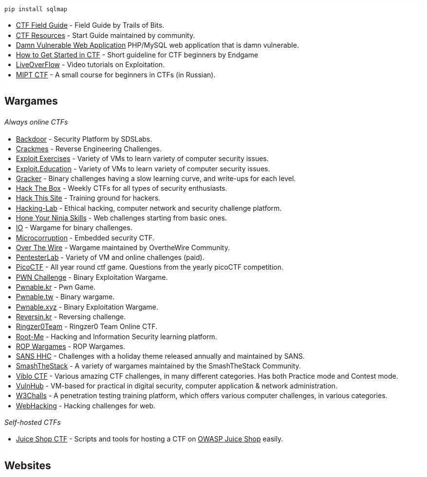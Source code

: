   ```pip install sqlmap```

- [CTF Field Guide](https://trailofbits.github.io/ctf/) - Field Guide by Trails of Bits.
- [CTF Resources](http://ctfs.github.io/resources/) -  Start Guide maintained by community.
- [Damn Vulnerable Web Application](http://www.dvwa.co.uk/) PHP/MySQL web application that is damn vulnerable.
- [How to Get Started in CTF](https://www.endgame.com/blog/how-get-started-ctf) - Short guideline for CTF beginners by Endgame
- [LiveOverFlow](https://www.youtube.com/channel/UClcE-kVhqyiHCcjYwcpfj9w) - Video tutorials on Exploitation.
- [MIPT CTF](https://github.com/xairy/mipt-ctf) - A small course for beginners in CTFs (in Russian).

## Wargames

*Always online CTFs*

- [Backdoor](https://backdoor.sdslabs.co/) - Security Platform by SDSLabs.
- [Crackmes](https://crackmes.one/) - Reverse Engineering Challenges.
- [Exploit Exercises](https://exploit-exercises.lains.space/) - Variety of VMs to learn variety of computer security issues.
- [Exploit.Education](http://exploit.education) - Variety of VMs to learn variety of computer security issues.
- [Gracker](https://github.com/Samuirai/gracker) - Binary challenges having a slow learning curve, and write-ups for each level.
- [Hack The Box](https://www.hackthebox.eu) - Weekly CTFs for all types of security enthusiasts.
- [Hack This Site](https://www.hackthissite.org/) - Training ground for hackers.
- [Hacking-Lab](https://hacking-lab.com/) - Ethical hacking, computer network and security challenge platform.
- [Hone Your Ninja Skills](https://honeyourskills.ninja/) - Web challenges starting from basic ones.
- [IO](http://io.netgarage.org/) - Wargame for binary challenges.
- [Microcorruption](https://microcorruption.com) - Embedded security CTF.
- [Over The Wire](http://overthewire.org/wargames/) - Wargame maintained by OvertheWire Community.
- [PentesterLab](https://pentesterlab.com/) - Variety of VM and online challenges (paid).
- [PicoCTF](https://2019game.picoctf.com) - All year round ctf game. Questions from the yearly picoCTF competition.
- [PWN Challenge](http://pwn.eonew.cn/) - Binary Exploitation Wargame.
- [Pwnable.kr](http://pwnable.kr/) - Pwn Game.
- [Pwnable.tw](https://pwnable.tw/) - Binary wargame.
- [Pwnable.xyz](https://pwnable.xyz/) - Binary Exploitation Wargame.
- [Reversin.kr](http://reversing.kr/) - Reversing challenge.
- [Ringzer0Team](https://ringzer0team.com/) - Ringzer0 Team Online CTF.
- [Root-Me](https://www.root-me.org/) - Hacking and Information Security learning platform.
- [ROP Wargames](https://github.com/xelenonz/game) - ROP Wargames.
- [SANS HHC](https://holidayhackchallenge.com/past-challenges/) - Challenges with a holiday theme
  released annually and maintained by SANS.
- [SmashTheStack](http://smashthestack.org/) - A variety of wargames maintained by the SmashTheStack Community.
- [Viblo CTF](https://ctf.viblo.asia) - Various amazing CTF challenges, in many different categories. Has both Practice mode and Contest mode.
- [VulnHub](https://www.vulnhub.com/) - VM-based for practical in digital security, computer application & network administration.
- [W3Challs](https://w3challs.com) - A penetration testing training platform, which offers various computer challenges, in various categories.
- [WebHacking](http://webhacking.kr) - Hacking challenges for web.

*Self-hosted CTFs*

- [Juice Shop CTF](https://github.com/bkimminich/juice-shop-ctf) - Scripts and tools for hosting a CTF on [OWASP Juice Shop](https://www.owasp.org/index.php/OWASP_Juice_Shop_Project) easily.

## Websites

  ```